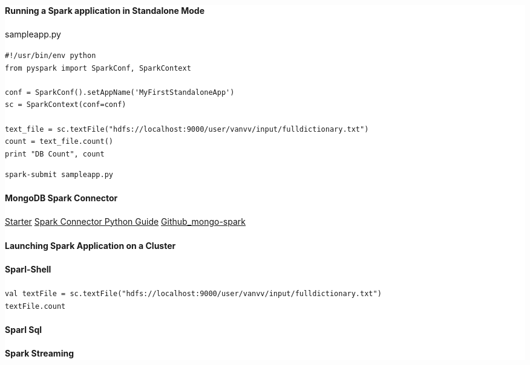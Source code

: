 #### Running a Spark application in Standalone Mode
sampleapp.py

    #!/usr/bin/env python
    from pyspark import SparkConf, SparkContext

    conf = SparkConf().setAppName('MyFirstStandaloneApp')
    sc = SparkContext(conf=conf)

    text_file = sc.textFile("hdfs://localhost:9000/user/vanvv/input/fulldictionary.txt")
    count = text_file.count()
    print "DB Count", count

```
spark-submit sampleapp.py
```

#### MongoDB Spark Connector
[Starter](https://docs.mongodb.com/spark-connector/v1.1/getting-started/)
[Spark Connector Python Guide](https://docs.mongodb.com/spark-connector/master/python-api/)
[Github_mongo-spark](https://github.com/mongodb/mongo-spark)


#### Launching Spark Application on a Cluster

#### Sparl-Shell
```
val textFile = sc.textFile("hdfs://localhost:9000/user/vanvv/input/fulldictionary.txt")
textFile.count
```

#### Sparl Sql

#### Spark Streaming

